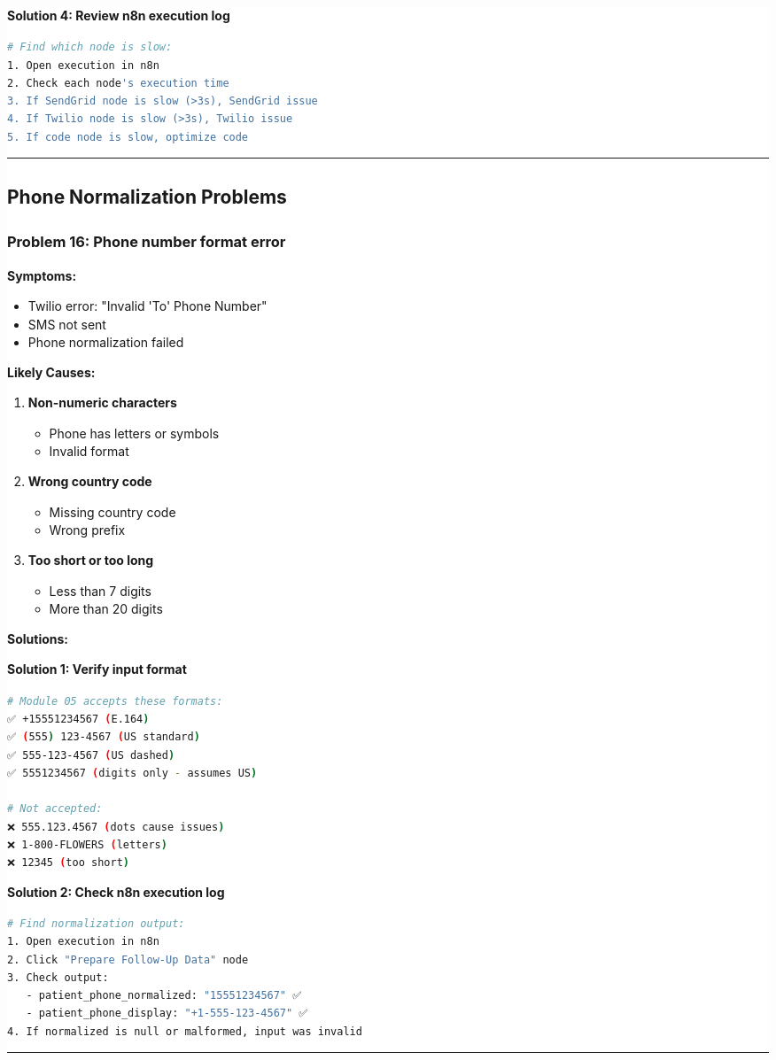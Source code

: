 **Solution 4: Review n8n execution log**

```bash
# Find which node is slow:
1. Open execution in n8n
2. Check each node's execution time
3. If SendGrid node is slow (>3s), SendGrid issue
4. If Twilio node is slow (>3s), Twilio issue
5. If code node is slow, optimize code
```

---

## Phone Normalization Problems

### Problem 16: Phone number format error

**Symptoms:**
- Twilio error: "Invalid 'To' Phone Number"
- SMS not sent
- Phone normalization failed

**Likely Causes:**

1. **Non-numeric characters**
   - Phone has letters or symbols
   - Invalid format

2. **Wrong country code**
   - Missing country code
   - Wrong prefix

3. **Too short or too long**
   - Less than 7 digits
   - More than 20 digits

**Solutions:**

**Solution 1: Verify input format**

```bash
# Module 05 accepts these formats:
✅ +15551234567 (E.164)
✅ (555) 123-4567 (US standard)
✅ 555-123-4567 (US dashed)
✅ 5551234567 (digits only - assumes US)

# Not accepted:
❌ 555.123.4567 (dots cause issues)
❌ 1-800-FLOWERS (letters)
❌ 12345 (too short)
```

**Solution 2: Check n8n execution log**

```bash
# Find normalization output:
1. Open execution in n8n
2. Click "Prepare Follow-Up Data" node
3. Check output:
   - patient_phone_normalized: "15551234567" ✅
   - patient_phone_display: "+1-555-123-4567" ✅
4. If normalized is null or malformed, input was invalid
```

---
